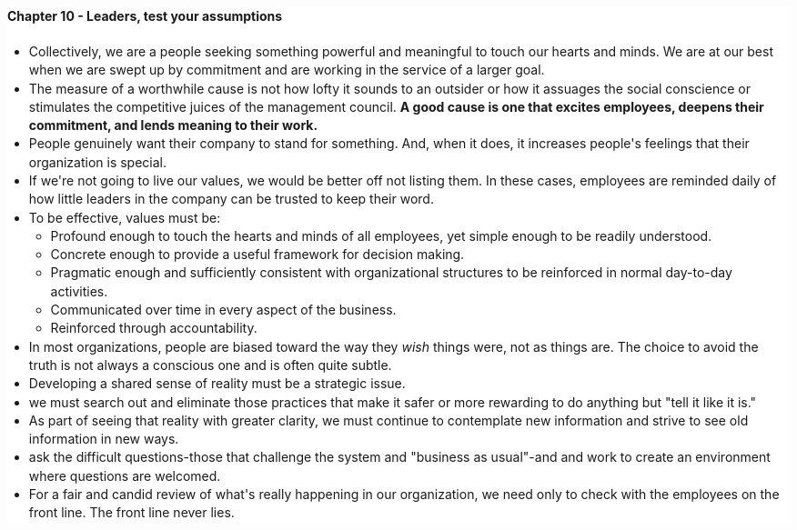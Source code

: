 #### Chapter 10 - Leaders, test your assumptions

* Collectively, we are a people seeking something powerful and meaningful to touch our hearts and minds. We are at our best when we are swept up by commitment and are working in the service of a larger goal.
* The measure of a worthwhile cause is not how lofty it sounds to an outsider or how it assuages the social conscience or stimulates the competitive juices of the management council. **A good cause is one that excites employees, deepens their commitment, and lends meaning to their work.**
* People genuinely want their company to stand for something. And, when it does, it increases people's feelings that their organization is special.
* If we're not going to live our values, we would be better off not listing them. In these cases, employees are reminded daily of how little leaders in the company can be trusted to keep their word.
* To be effective, values must be:
  * Profound enough to touch the hearts and minds of all employees, yet simple enough to be readily understood.
  * Concrete enough to provide a useful framework for decision making.
  * Pragmatic enough and sufficiently consistent with organizational structures to be reinforced in normal day-to-day activities.
  * Communicated over time in every aspect of the business.
  * Reinforced through accountability.
* In most organizations, people are biased toward the way they _wish_ things were, not as things are. The choice to avoid the truth is not always a conscious one and is often quite subtle.
* Developing a shared sense of reality must be a strategic issue.
* we must search out and eliminate those practices that make it safer or more rewarding to do anything but "tell it like it is."
* As part of seeing that reality with greater clarity, we must continue to contemplate new information and strive to see old information in new ways.
* ask the difficult questions-those that challenge the system and "business as usual"-and and work to create an environment where questions are welcomed.
* For a fair and candid review of what's really happening in our organization, we need only to check with the employees on the front line. The front line never lies.
